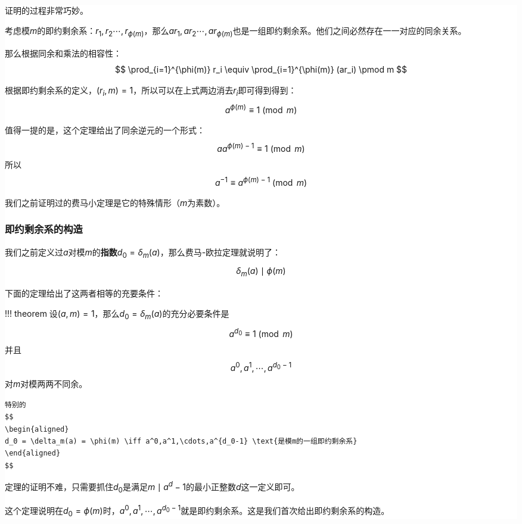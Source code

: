 证明的过程非常巧妙。

考虑模$m$的即约剩余系：$r_1,r_2\cdots,r_{\phi(m)}$，那么$ar_1,ar_2\cdots,ar_{\phi(m)}$也是一组即约剩余系。他们之间必然存在一一对应的同余关系。

那么根据同余和乘法的相容性：
$$
\prod_{i=1}^{\phi(m)} r_i \equiv \prod_{i=1}^{\phi(m)} (ar_i) \pmod m
$$

根据即约剩余系的定义，$(r_i,m)=1$，所以可以在上式两边消去$r_i$即可得到得到：
$$
a^{\phi(m)} \equiv 1 \pmod m
$$

值得一提的是，这个定理给出了同余逆元的一个形式：
$$
a a^{\phi(m)-1} \equiv 1 \pmod m
$$
所以
$$
a^{-1} \equiv a^{\phi(m)-1} \pmod m
$$

我们之前证明过的费马小定理是它的特殊情形（$m$为素数）。

### 即约剩余系的构造

我们之前定义过$a$对模$m$的**指数**$d_0=\delta_m(a)$，那么费马-欧拉定理就说明了：
$$
\delta_m(a) \mid \phi(m)
$$

下面的定理给出了这两者相等的充要条件：

!!! theorem
    设$(a,m)=1$，那么$d_0=\delta_m(a)$的充分必要条件是
    $$
    a^{d_0} \equiv 1\pmod m
    $$
    并且
    $$
    a^0,a^1,\cdots,a^{d_0-1}
    $$
    对$m$对模两两不同余。

    特别的
    $$
    \begin{aligned}
    d_0 = \delta_m(a) = \phi(m) \iff a^0,a^1,\cdots,a^{d_0-1} \text{是模m的一组即约剩余系}
    \end{aligned}
    $$

定理的证明不难，只需要抓住$d_0$是满足$m\mid a^d-1$的最小正整数$d$这一定义即可。

这个定理说明在$d_0=\phi(m)$时，$a^0,a^1,\cdots,a^{d_0-1}$就是即约剩余系。这是我们首次给出即约剩余系的构造。
